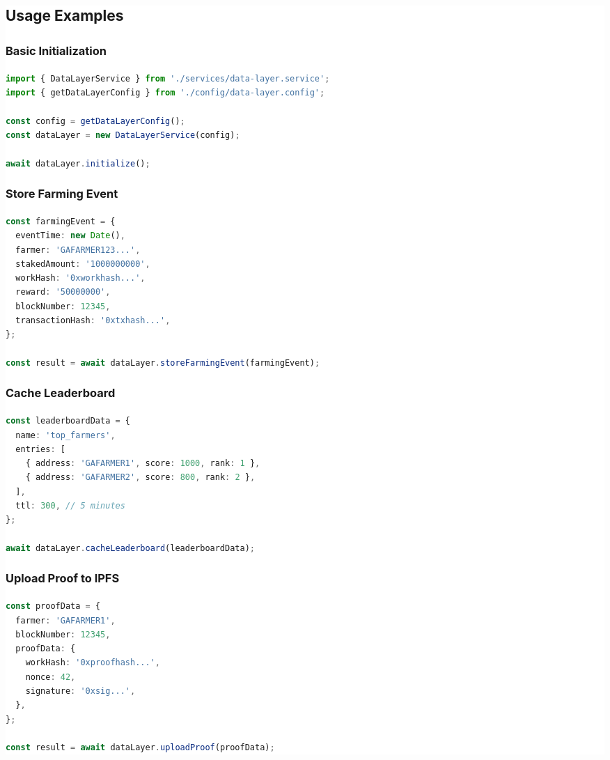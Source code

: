 ## Usage Examples

### Basic Initialization

```typescript
import { DataLayerService } from './services/data-layer.service';
import { getDataLayerConfig } from './config/data-layer.config';

const config = getDataLayerConfig();
const dataLayer = new DataLayerService(config);

await dataLayer.initialize();
```

### Store Farming Event

```typescript
const farmingEvent = {
  eventTime: new Date(),
  farmer: 'GAFARMER123...',
  stakedAmount: '1000000000',
  workHash: '0xworkhash...',
  reward: '50000000',
  blockNumber: 12345,
  transactionHash: '0xtxhash...',
};

const result = await dataLayer.storeFarmingEvent(farmingEvent);
```

### Cache Leaderboard

```typescript
const leaderboardData = {
  name: 'top_farmers',
  entries: [
    { address: 'GAFARMER1', score: 1000, rank: 1 },
    { address: 'GAFARMER2', score: 800, rank: 2 },
  ],
  ttl: 300, // 5 minutes
};

await dataLayer.cacheLeaderboard(leaderboardData);
```

### Upload Proof to IPFS

```typescript
const proofData = {
  farmer: 'GAFARMER1',
  blockNumber: 12345,
  proofData: {
    workHash: '0xproofhash...',
    nonce: 42,
    signature: '0xsig...',
  },
};

const result = await dataLayer.uploadProof(proofData);
```
